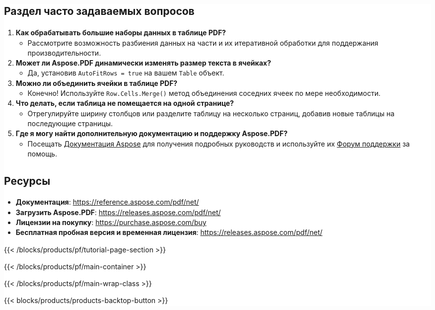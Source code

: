 ## Раздел часто задаваемых вопросов
1. **Как обрабатывать большие наборы данных в таблице PDF?**
   - Рассмотрите возможность разбиения данных на части и их итеративной обработки для поддержания производительности.
2. **Может ли Aspose.PDF динамически изменять размер текста в ячейках?**
   - Да, установив `AutoFitRows = true` на вашем `Table` объект.
3. **Можно ли объединить ячейки в таблице PDF?**
   - Конечно! Используйте `Row.Cells.Merge()` метод объединения соседних ячеек по мере необходимости.
4. **Что делать, если таблица не помещается на одной странице?**
   - Отрегулируйте ширину столбцов или разделите таблицу на несколько страниц, добавив новые таблицы на последующие страницы.
5. **Где я могу найти дополнительную документацию и поддержку Aspose.PDF?**
   - Посещать [Документация Aspose](https://reference.aspose.com/pdf/net/) для получения подробных руководств и используйте их [Форум поддержки](https://forum.aspose.com/c/pdf/10) за помощь.

## Ресурсы
- **Документация**: https://reference.aspose.com/pdf/net/
- **Загрузить Aspose.PDF**: https://releases.aspose.com/pdf/net/
- **Лицензии на покупку**: https://purchase.aspose.com/buy
- **Бесплатная пробная версия и временная лицензия**: https://releases.aspose.com/pdf/net/

{{< /blocks/products/pf/tutorial-page-section >}}

{{< /blocks/products/pf/main-container >}}

{{< /blocks/products/pf/main-wrap-class >}}

{{< blocks/products/products-backtop-button >}}